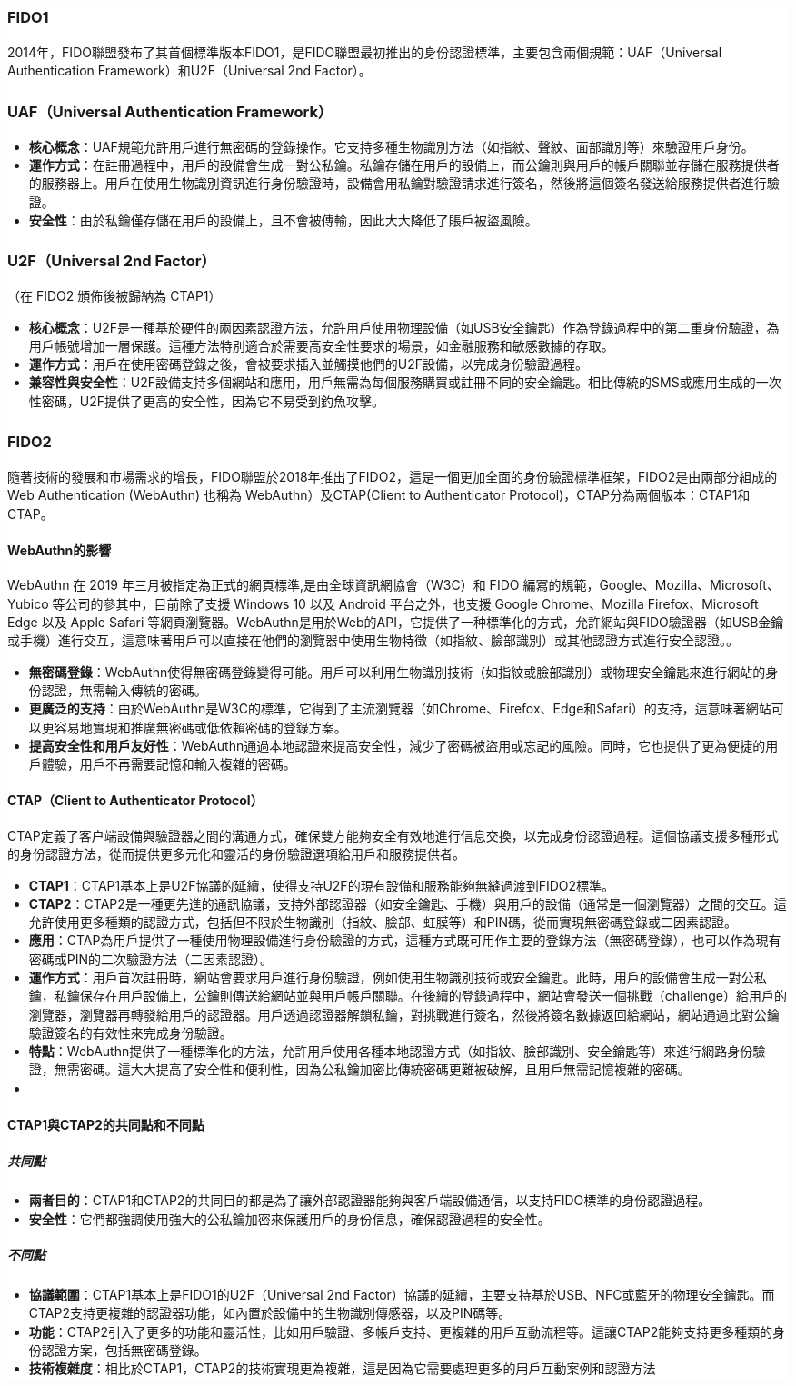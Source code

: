 ### FIDO1

2014年，FIDO聯盟發布了其首個標準版本FIDO1，是FIDO聯盟最初推出的身份認證標準，主要包含兩個規範：UAF（Universal Authentication Framework）和U2F（Universal 2nd Factor）。

### UAF（Universal Authentication Framework）
- **核心概念**：UAF規範允許用戶進行無密碼的登錄操作。它支持多種生物識別方法（如指紋、聲紋、面部識別等）來驗證用戶身份。
- **運作方式**：在註冊過程中，用戶的設備會生成一對公私鑰。私鑰存儲在用戶的設備上，而公鑰則與用戶的帳戶關聯並存儲在服務提供者的服務器上。用戶在使用生物識別資訊進行身份驗證時，設備會用私鑰對驗證請求進行簽名，然後將這個簽名發送給服務提供者進行驗證。
- **安全性**：由於私鑰僅存儲在用戶的設備上，且不會被傳輸，因此大大降低了賬戶被盜風險。

### U2F（Universal 2nd Factor）
（在 FIDO2 頒佈後被歸納為 CTAP1）
- **核心概念**：U2F是一種基於硬件的兩因素認證方法，允許用戶使用物理設備（如USB安全鑰匙）作為登錄過程中的第二重身份驗證，為用戶帳號增加一層保護。這種方法特別適合於需要高安全性要求的場景，如金融服務和敏感數據的存取。
- **運作方式**：用戶在使用密碼登錄之後，會被要求插入並觸摸他們的U2F設備，以完成身份驗證過程。
- **兼容性與安全性**：U2F設備支持多個網站和應用，用戶無需為每個服務購買或註冊不同的安全鑰匙。相比傳統的SMS或應用生成的一次性密碼，U2F提供了更高的安全性，因為它不易受到釣魚攻擊。

### FIDO2
隨著技術的發展和市場需求的增長，FIDO聯盟於2018年推出了FIDO2，這是一個更加全面的身份驗證標準框架，FIDO2是由兩部分組成的Web Authentication (WebAuthn) 也稱為 WebAuthn）及CTAP(Client to Authenticator Protocol)，CTAP分為兩個版本：CTAP1和CTAP。

#### WebAuthn的影響
WebAuthn 在 2019 年三月被指定為正式的網頁標準,是由全球資訊網協會（W3C）和 FIDO 編寫的規範，Google、Mozilla、Microsoft、Yubico 等公司的參其中，目前除了支援 Windows 10 以及 Android 平台之外，也支援 Google Chrome、Mozilla Firefox、Microsoft Edge 以及 Apple Safari 等網頁瀏覽器。WebAuthn是用於Web的API，它提供了一种標準化的方式，允許網站與FIDO驗證器（如USB金鑰或手機）進行交互，這意味著用戶可以直接在他們的瀏覽器中使用生物特徵（如指紋、臉部識別）或其他認證方式進行安全認證。。
- **無密碼登錄**：WebAuthn使得無密碼登錄變得可能。用戶可以利用生物識別技術（如指紋或臉部識別）或物理安全鑰匙來進行網站的身份認證，無需輸入傳統的密碼。
- **更廣泛的支持**：由於WebAuthn是W3C的標準，它得到了主流瀏覽器（如Chrome、Firefox、Edge和Safari）的支持，這意味著網站可以更容易地實現和推廣無密碼或低依賴密碼的登錄方案。
- **提高安全性和用戶友好性**：WebAuthn通過本地認證來提高安全性，減少了密碼被盜用或忘記的風險。同時，它也提供了更為便捷的用戶體驗，用戶不再需要記憶和輸入複雜的密碼。

#### CTAP（Client to Authenticator Protocol）
CTAP定義了客户端設備與驗證器之間的溝通方式，確保雙方能夠安全有效地進行信息交換，以完成身份認證過程。這個協議支援多種形式的身份認證方法，從而提供更多元化和靈活的身份驗證選項給用戶和服務提供者。
- **CTAP1**：CTAP1基本上是U2F協議的延續，使得支持U2F的現有設備和服務能夠無縫過渡到FIDO2標準。
- **CTAP2**：CTAP2是一種更先進的通訊協議，支持外部認證器（如安全鑰匙、手機）與用戶的設備（通常是一個瀏覽器）之間的交互。這允許使用更多種類的認證方式，包括但不限於生物識別（指紋、臉部、虹膜等）和PIN碼，從而實現無密碼登錄或二因素認證。
- **應用**：CTAP為用戶提供了一種使用物理設備進行身份驗證的方式，這種方式既可用作主要的登錄方法（無密碼登錄），也可以作為現有密碼或PIN的二次驗證方法（二因素認證）。
- **運作方式**：用戶首次註冊時，網站會要求用戶進行身份驗證，例如使用生物識別技術或安全鑰匙。此時，用戶的設備會生成一對公私鑰，私鑰保存在用戶設備上，公鑰則傳送給網站並與用戶帳戶關聯。在後續的登錄過程中，網站會發送一個挑戰（challenge）給用戶的瀏覽器，瀏覽器再轉發給用戶的認證器。用戶透過認證器解鎖私鑰，對挑戰進行簽名，然後將簽名數據返回給網站，網站通過比對公鑰驗證簽名的有效性來完成身份驗證。
- **特點**：WebAuthn提供了一種標準化的方法，允許用戶使用各種本地認證方式（如指紋、臉部識別、安全鑰匙等）來進行網路身份驗證，無需密碼。這大大提高了安全性和便利性，因為公私鑰加密比傳統密碼更難被破解，且用戶無需記憶複雜的密碼。
- 
#### CTAP1與CTAP2的共同點和不同點
##### 共同點
- **兩者目的**：CTAP1和CTAP2的共同目的都是為了讓外部認證器能夠與客戶端設備通信，以支持FIDO標準的身份認證過程。
- **安全性**：它們都強調使用強大的公私鑰加密來保護用戶的身份信息，確保認證過程的安全性。

##### 不同點
- **協議範圍**：CTAP1基本上是FIDO1的U2F（Universal 2nd Factor）協議的延續，主要支持基於USB、NFC或藍牙的物理安全鑰匙。而CTAP2支持更複雜的認證器功能，如內置於設備中的生物識別傳感器，以及PIN碼等。
- **功能**：CTAP2引入了更多的功能和靈活性，比如用戶驗證、多帳戶支持、更複雜的用戶互動流程等。這讓CTAP2能夠支持更多種類的身份認證方案，包括無密碼登錄。
- **技術複雜度**：相比於CTAP1，CTAP2的技術實現更為複雜，這是因為它需要處理更多的用戶互動案例和認證方法
